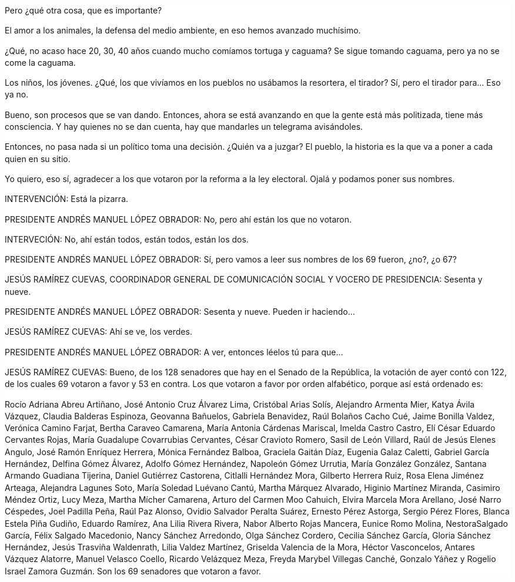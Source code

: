 Pero ¿qué otra cosa, que es importante?

El amor a los animales, la defensa del medio ambiente, en eso hemos avanzado
muchísimo.

¿Qué, no acaso hace 20, 30, 40 años cuando mucho comíamos tortuga y caguama?
Se sigue tomando caguama, pero ya no se come la caguama.

Los niños, los jóvenes. ¿Qué, los que vivíamos en los pueblos no usábamos la
resortera, el tirador? Sí, pero el tirador para… Eso ya no.

Bueno, son procesos que se van dando. Entonces, ahora se está avanzando en que
la gente está más politizada, tiene más consciencia. Y hay quienes no se dan
cuenta, hay que mandarles un telegrama avisándoles.

Entonces, no pasa nada si un político toma una decisión. ¿Quién va a juzgar?
El pueblo, la historia es la que va a poner a cada quien en su sitio.

Yo quiero, eso sí, agradecer a los que votaron por la reforma a la ley
electoral. Ojalá y podamos poner sus nombres.

INTERVENCIÓN: Está la pizarra.

PRESIDENTE ANDRÉS MANUEL LÓPEZ OBRADOR: No, pero ahí están los que no votaron.

INTERVECIÓN: No, ahí están todos, están todos, están los dos.

PRESIDENTE ANDRÉS MANUEL LÓPEZ OBRADOR: Sí, pero vamos a leer sus nombres de
los 69 fueron, ¿no?, ¿o 67?

JESÚS RAMÍREZ CUEVAS, COORDINADOR GENERAL DE COMUNICACIÓN SOCIAL Y VOCERO DE
PRESIDENCIA: Sesenta y nueve.

PRESIDENTE ANDRÉS MANUEL LÓPEZ OBRADOR: Sesenta y nueve. Pueden ir haciendo…

JESÚS RAMÍREZ CUEVAS: Ahí se ve, los verdes.

PRESIDENTE ANDRÉS MANUEL LÓPEZ OBRADOR: A ver, entonces léelos tú para que…

JESÚS RAMÍREZ CUEVAS: Bueno, de los 128 senadores que hay en el Senado de la
República, la votación de ayer contó con 122, de los cuales 69 votaron a favor
y 53 en contra. Los que votaron a favor por orden alfabético, porque así está
ordenado es:

Rocío Adriana Abreu Artiñano, José Antonio Cruz Álvarez Lima, Cristóbal Arias
Solís, Alejandro Armenta Mier, Katya Ávila Vázquez, Claudia Balderas Espinoza,
Geovanna Bañuelos, Gabriela Benavidez, Raúl Bolaños Cacho Cué, Jaime Bonilla
Valdez, Verónica Camino Farjat, Bertha Caraveo Camarena, María Antonia
Cárdenas Mariscal, Imelda Castro Castro, Elí César Eduardo Cervantes Rojas,
María Guadalupe Covarrubias Cervantes, César Cravioto Romero, Sasil de León
Villard, Raúl de Jesús Elenes Angulo, José Ramón Enríquez Herrera, Mónica
Fernández Balboa, Graciela Gaitán Díaz, Eugenia Galaz Caletti, Gabriel García
Hernández, Delfina Gómez Álvarez, Adolfo Gómez Hernández, Napoleón Gómez
Urrutia, María González González, Santana Armando Guadiana Tijerina, Daniel
Gutiérrez Castorena, Citlalli Hernández Mora, Gilberto Herrera Ruiz, Rosa
Elena Jiménez Arteaga, Alejandra Lagunes Soto, María Soledad Luévano Cantú,
Martha Márquez Alvarado, Higinio Martínez Miranda, Casimiro Méndez Ortiz, Lucy
Meza, Martha Mícher Camarena, Arturo del Carmen Moo Cahuich, Elvira Marcela
Mora Arellano, José Narro Céspedes, Joel Padilla Peña, Raúl Paz Alonso, Ovidio
Salvador Peralta Suárez, Ernesto Pérez Astorga, Sergio Pérez Flores, Blanca
Estela Piña Gudiño, Eduardo Ramírez, Ana Lilia Rivera Rivera, Nabor Alberto
Rojas Mancera, Eunice Romo Molina, NestoraSalgado García, Félix Salgado
Macedonio, Nancy Sánchez Arredondo, Olga Sánchez Cordero, Cecilia Sánchez
García, Gloria Sánchez Hernández, Jesús Trasviña Waldenrath, Lilia Valdez
Martínez, Griselda Valencia de la Mora, Héctor Vasconcelos, Antares Vázquez
Alatorre, Manuel Velasco Coello, Ricardo Velázquez Meza, Freyda Marybel
Villegas Canché, Gonzalo Yáñez y Rogelio Israel Zamora Guzmán. Son los 69
senadores que votaron a favor.
